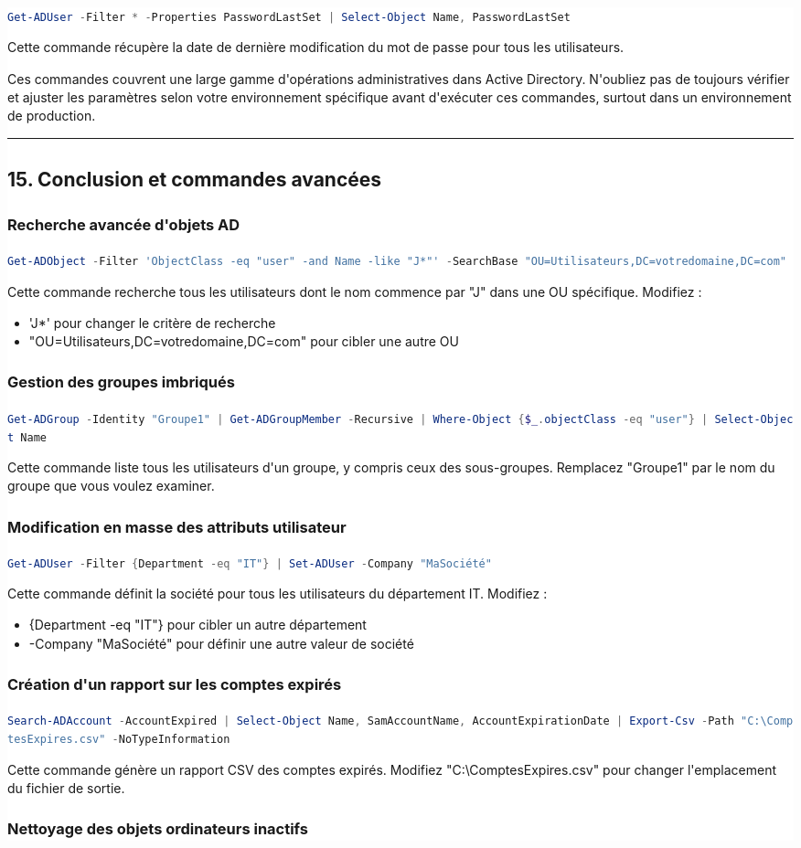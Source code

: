 ```powershell
Get-ADUser -Filter * -Properties PasswordLastSet | Select-Object Name, PasswordLastSet
```
Cette commande récupère la date de dernière modification du mot de passe pour tous les utilisateurs.

Ces commandes couvrent une large gamme d'opérations administratives dans Active Directory. N'oubliez pas de toujours vérifier et ajuster les paramètres selon votre environnement spécifique avant d'exécuter ces commandes, surtout dans un environnement de production.


-----------------------


## 15. Conclusion et commandes avancées

### Recherche avancée d'objets AD

```powershell
Get-ADObject -Filter 'ObjectClass -eq "user" -and Name -like "J*"' -SearchBase "OU=Utilisateurs,DC=votredomaine,DC=com"
```
Cette commande recherche tous les utilisateurs dont le nom commence par "J" dans une OU spécifique. Modifiez :
- 'J*' pour changer le critère de recherche
- "OU=Utilisateurs,DC=votredomaine,DC=com" pour cibler une autre OU

### Gestion des groupes imbriqués

```powershell
Get-ADGroup -Identity "Groupe1" | Get-ADGroupMember -Recursive | Where-Object {$_.objectClass -eq "user"} | Select-Object Name
```
Cette commande liste tous les utilisateurs d'un groupe, y compris ceux des sous-groupes. Remplacez "Groupe1" par le nom du groupe que vous voulez examiner.

### Modification en masse des attributs utilisateur

```powershell
Get-ADUser -Filter {Department -eq "IT"} | Set-ADUser -Company "MaSociété"
```
Cette commande définit la société pour tous les utilisateurs du département IT. Modifiez :
- {Department -eq "IT"} pour cibler un autre département
- -Company "MaSociété" pour définir une autre valeur de société

### Création d'un rapport sur les comptes expirés

```powershell
Search-ADAccount -AccountExpired | Select-Object Name, SamAccountName, AccountExpirationDate | Export-Csv -Path "C:\ComptesExpires.csv" -NoTypeInformation
```
Cette commande génère un rapport CSV des comptes expirés. Modifiez "C:\ComptesExpires.csv" pour changer l'emplacement du fichier de sortie.

### Nettoyage des objets ordinateurs inactifs
